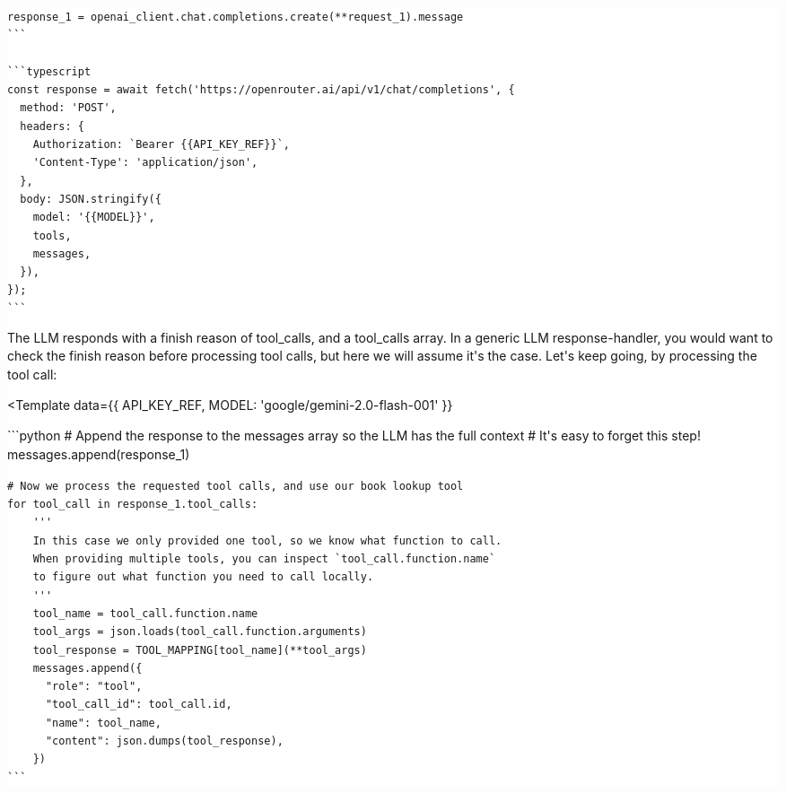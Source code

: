     response_1 = openai_client.chat.completions.create(**request_1).message
    ```

    ```typescript
    const response = await fetch('https://openrouter.ai/api/v1/chat/completions', {
      method: 'POST',
      headers: {
        Authorization: `Bearer {{API_KEY_REF}}`,
        'Content-Type': 'application/json',
      },
      body: JSON.stringify({
        model: '{{MODEL}}',
        tools,
        messages,
      }),
    });
    ```
  </CodeGroup>
</Template>

The LLM responds with a finish reason of tool\_calls, and a tool\_calls array. In a generic LLM response-handler, you would want to check the finish reason before processing tool calls, but here we will assume it's the case. Let's keep going, by processing the tool call:

<Template
  data={{
  API_KEY_REF,
  MODEL: 'google/gemini-2.0-flash-001'
}}
>
  <CodeGroup>
    ```python
    # Append the response to the messages array so the LLM has the full context
    # It's easy to forget this step!
    messages.append(response_1)

    # Now we process the requested tool calls, and use our book lookup tool
    for tool_call in response_1.tool_calls:
        '''
        In this case we only provided one tool, so we know what function to call.
        When providing multiple tools, you can inspect `tool_call.function.name`
        to figure out what function you need to call locally.
        '''
        tool_name = tool_call.function.name
        tool_args = json.loads(tool_call.function.arguments)
        tool_response = TOOL_MAPPING[tool_name](**tool_args)
        messages.append({
          "role": "tool",
          "tool_call_id": tool_call.id,
          "name": tool_name,
          "content": json.dumps(tool_response),
        })
    ```
